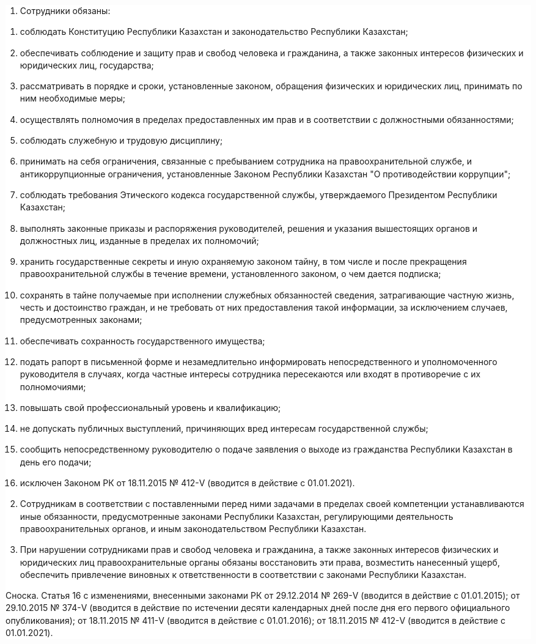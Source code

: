 1. Сотрудники обязаны:

1) соблюдать Конституцию Республики Казахстан и законодательство Республики Казахстан;

2) обеспечивать соблюдение и защиту прав и свобод человека и гражданина, а также законных интересов физических и юридических лиц, государства;

3) рассматривать в порядке и сроки, установленные законом, обращения физических и юридических лиц, принимать по ним необходимые меры;

4) осуществлять полномочия в пределах предоставленных им прав и в соответствии с должностными обязанностями;

5) соблюдать служебную и трудовую дисциплину;

6) принимать на себя ограничения, связанные с пребыванием сотрудника на правоохранительной службе, и антикоррупционные ограничения, установленные Законом Республики Казахстан "О противодействии коррупции";

7) соблюдать требования Этического кодекса государственной службы, утверждаемого Президентом Республики Казахстан;

8) выполнять законные приказы и распоряжения руководителей, решения и указания вышестоящих органов и должностных лиц, изданные в пределах их полномочий;

9) хранить государственные секреты и иную охраняемую законом тайну, в том числе и после прекращения правоохранительной службы в течение времени, установленного законом, о чем дается подписка;

10) сохранять в тайне получаемые при исполнении служебных обязанностей сведения, затрагивающие частную жизнь, честь и достоинство граждан, и не требовать от них предоставления такой информации, за исключением случаев, предусмотренных законами;

11) обеспечивать сохранность государственного имущества;

12) подать рапорт в письменной форме и незамедлительно информировать непосредственного и уполномоченного руководителя в случаях, когда частные интересы сотрудника пересекаются или входят в противоречие с их полномочиями;

13) повышать свой профессиональный уровень и квалификацию;

14) не допускать публичных выступлений, причиняющих вред интересам государственной службы;

15) сообщить непосредственному руководителю о подаче заявления о выходе из гражданства Республики Казахстан в день его подачи;

16) исключен Законом РК от 18.11.2015 № 412-V (вводится в действие с 01.01.2021).

2. Сотрудникам в соответствии с поставленными перед ними задачами в пределах своей компетенции устанавливаются иные обязанности, предусмотренные законами Республики Казахстан, регулирующими деятельность правоохранительных органов, и иным законодательством Республики Казахстан.

3. При нарушении сотрудниками прав и свобод человека и гражданина, а также законных интересов физических и юридических лиц правоохранительные органы обязаны восстановить эти права, возместить нанесенный ущерб, обеспечить привлечение виновных к ответственности в соответствии с законами Республики Казахстан.

Сноска. Статья 16 с изменениями, внесенными законами РК от 29.12.2014 № 269-V (вводится в действие с 01.01.2015); от 29.10.2015 № 374-V (вводится в действие по истечении десяти календарных дней после дня его первого официального опубликования); от 18.11.2015 № 411-V (вводится в действие с 01.01.2016); от 18.11.2015 № 412-V (вводится в действие с 01.01.2021).
